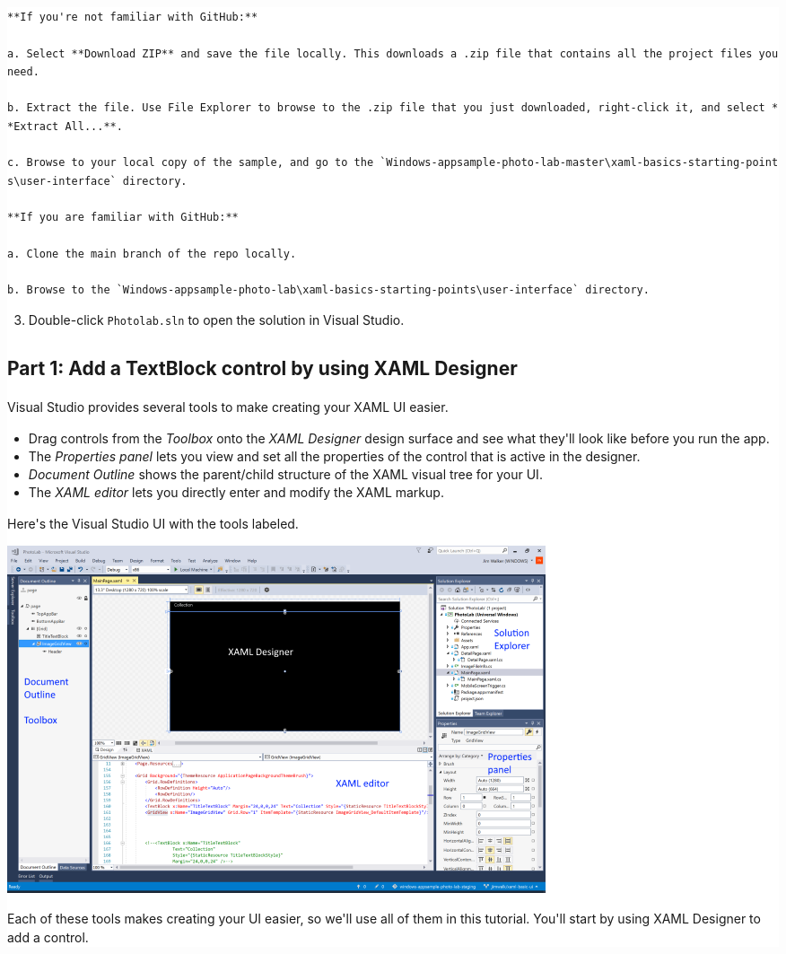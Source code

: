     **If you're not familiar with GitHub:**

    a. Select **Download ZIP** and save the file locally. This downloads a .zip file that contains all the project files you need.

    b. Extract the file. Use File Explorer to browse to the .zip file that you just downloaded, right-click it, and select **Extract All...**.

    c. Browse to your local copy of the sample, and go to the `Windows-appsample-photo-lab-master\xaml-basics-starting-points\user-interface` directory.

    **If you are familiar with GitHub:**

    a. Clone the main branch of the repo locally.

    b. Browse to the `Windows-appsample-photo-lab\xaml-basics-starting-points\user-interface` directory.

3. Double-click `Photolab.sln` to open the solution in Visual Studio.

## Part 1: Add a TextBlock control by using XAML Designer

Visual Studio provides several tools to make creating your XAML UI easier.

+ Drag controls from the _Toolbox_ onto the _XAML Designer_ design surface and see what they'll look like before you run the app.
+ The _Properties panel_ lets you view and set all the properties of the control that is active in the designer.
+ _Document Outline_ shows the parent/child structure of the XAML visual tree for your UI.
+ The _XAML editor_ lets you directly enter and modify the XAML markup.

Here's the Visual Studio UI with the tools labeled.

![Visual Studio layout](images/xaml-basics/visual-studio-tools.png)

Each of these tools makes creating your UI easier, so we'll use all of them in this tutorial. You'll start by using XAML Designer to add a control.
